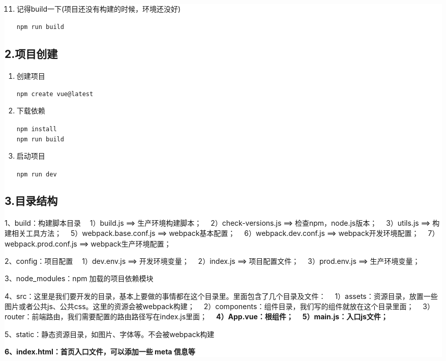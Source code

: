11. 记得build一下(项目还没有构建的时候，环境还没好)

    ```
    npm run build
    ```
    



## 2.项目创建

1. 创建项目

   ```
   npm create vue@latest
   ```

2. 下载依赖

   ```
   npm install
   npm run build
   ```

3. 启动项目

   ```
   npm run dev
   ```

### 

## 3.目录结构

1、build：构建脚本目录
　1）build.js ==> 生产环境构建脚本；
　2）check-versions.js ==> 检查npm，node.js版本；
　3）utils.js ==> 构建相关工具方法；
　5）webpack.base.conf.js ==> webpack基本配置；
　6）webpack.dev.conf.js ==> webpack开发环境配置；
　7）webpack.prod.conf.js ==> webpack生产环境配置；

2、config：项目配置
　1）dev.env.js ==> 开发环境变量；
　2）index.js ==> 项目配置文件；
　3）prod.env.js ==> 生产环境变量；

3、node_modules：npm 加载的项目依赖模块

4、src：这里是我们要开发的目录，基本上要做的事情都在这个目录里。里面包含了几个目录及文件：
　1）assets：资源目录，放置一些图片或者公共js、公共css。这里的资源会被webpack构建；
　2）components：组件目录，我们写的组件就放在这个目录里面；
　3）router：前端路由，我们需要配置的路由路径写在index.js里面；
　**4）App.vue：根组件；**
　**5）main.js：入口js文件；**

5、static：静态资源目录，如图片、字体等。不会被webpack构建

**6、index.html：首页入口文件，可以添加一些 meta 信息等**

